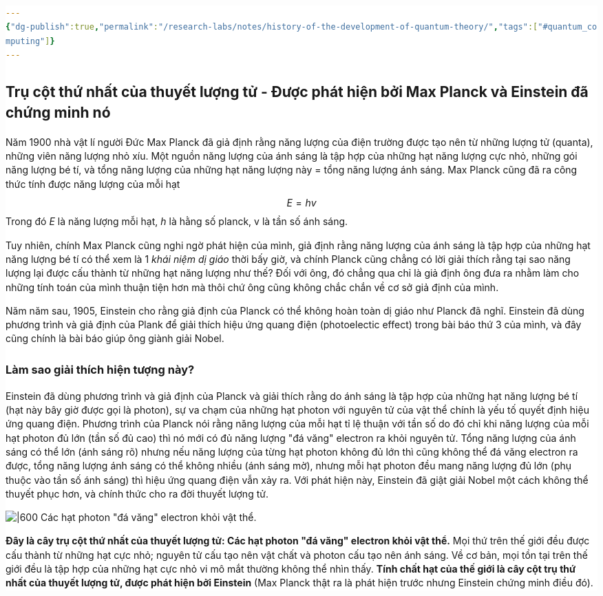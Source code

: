 ```yaml
---
{"dg-publish":true,"permalink":"/research-labs/notes/history-of-the-development-of-quantum-theory/","tags":["#quantum_computing"]}
---
```


## Trụ cột thứ nhất của thuyết lượng tử - Được phát hiện bởi Max Planck và Einstein đã chứng minh nó
Năm 1900 nhà vật lí người Đức Max Planck đã giả định rằng năng lượng của điện trường được tạo nên từ những lượng tử (quanta), những viên năng lượng nhỏ xíu. Một nguồn năng lượng của ánh sáng là tập hợp của những hạt năng lượng cực nhỏ, những gói năng lượng bé tí, và tổng năng lượng của những hạt năng lượng này = tổng năng lượng ánh sáng. Max Planck cũng đã ra công thức tính được năng lượng của mỗi hạt
$$E=hv$$
Trong đó $E$ là năng lượng mỗi hạt, $h$ là hằng số planck, v là tần số ánh sáng.

Tuy nhiên, chính Max Planck cũng nghi ngờ phát hiện của mình, giả định rằng năng lượng của ánh sáng là tập hợp của những hạt năng lượng bé tí có thể xem là 1 *khái niệm dị giáo* thời bấy giờ, và chính Planck cũng chẳng có lời giải thích rằng tại sao năng lượng lại được cấu thành từ những hạt năng lượng như thế? 
Đối với ông, đó chẳng qua chỉ là giả định ông đưa ra nhằm làm cho những tính toán của mình thuận tiện hơn mà thôi chứ ông cũng không chắc chắn về cơ sở giả định của mình.

Năm năm sau, 1905, Einstein cho rằng giả định của Planck có thể không hoàn toàn dị giáo như Planck đã nghĩ. Einstein đã dùng phương trình và giả định của Plank để giải thích hiệu ứng quang điện (photoelectic effect) trong bài báo thứ 3 của mình, và đây cũng chính là bài báo giúp ông giành giải Nobel.
### Làm sao giải thích hiện tượng này?
Einstein đã dùng phương trình và giả định của Planck và giải thích rằng do ánh sáng là tập hợp của những hạt năng lượng bé tí (hạt này bây giờ được gọi là photon), sự va chạm của những hạt photon với nguyên tử của vật thể chính là yếu tố quyết định hiệu ứng quang điện. 
Phương trình của Planck nói rằng năng lượng của mỗi hạt tỉ lệ thuận với tần số do đó chỉ khi năng lượng của mỗi hạt photon đủ lớn (tần số đủ cao) thì nó mới có đủ năng lượng "đá văng" electron ra khỏi nguyên tử. 
Tổng năng lượng của ánh sáng có thể lớn (ánh sáng rõ) nhưng nếu năng lượng của từng hạt photon không đủ lớn thì cũng không thể đá văng electron ra được, tổng năng lượng ánh sáng có thể không nhiều (ánh sáng mờ), nhưng mỗi hạt photon đều mang năng lượng đủ lớn (phụ thuộc vào tần số ánh sáng) thì hiệu ứng quang điện vẫn xảy ra. 
Với phát hiện này, Einstein đã giật giải Nobel một cách không thể thuyết phục hơn, và chính thức cho ra đời thuyết lượng tử.

![|600](https://i.imgur.com/UhVXKF8.png)
Các hạt photon "đá văng" electron khỏi vật thể.

**Đây là cây trụ cột thứ nhất của thuyết lượng tử: Các hạt photon "đá văng" electron khỏi vật thể.**
Mọi thứ trên thế giới đều được cấu thành từ những hạt cực nhỏ; nguyên tử cấu tạo nên vật chất và photon cấu tạo nên ánh sáng. Về cơ bản, mọi tồn tại trên thế giới đều là tập hợp của những hạt cực nhỏ vi mô mắt thường không thể nhìn thấy. **Tính chất hạt của thế giới là cây cột trụ thứ nhất của thuyết lượng tử, được phát hiện bởi Einstein** (Max Planck thật ra là phát hiện trước nhưng Einstein chứng minh điều đó).

